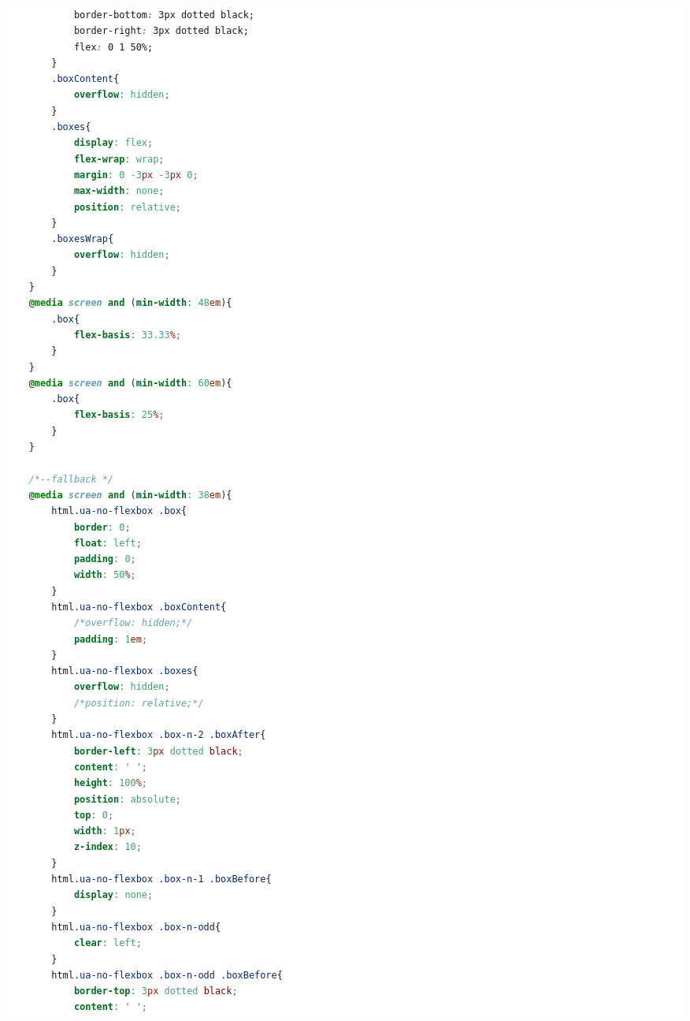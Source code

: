 ``` css
			border-bottom: 3px dotted black;
			border-right: 3px dotted black;
			flex: 0 1 50%;
		}
		.boxContent{
			overflow: hidden;
		}
		.boxes{
			display: flex;
			flex-wrap: wrap;
			margin: 0 -3px -3px 0;
			max-width: none;
			position: relative;
		}
		.boxesWrap{
			overflow: hidden;
		}
	}
	@media screen and (min-width: 48em){
		.box{
			flex-basis: 33.33%;
		}
	}
	@media screen and (min-width: 60em){
		.box{
			flex-basis: 25%;
		}
	}

	/*--fallback */
	@media screen and (min-width: 38em){
		html.ua-no-flexbox .box{
			border: 0;
			float: left;
			padding: 0;
			width: 50%;
		}
		html.ua-no-flexbox .boxContent{
			/*overflow: hidden;*/
			padding: 1em;
		}
		html.ua-no-flexbox .boxes{
			overflow: hidden;
			/*position: relative;*/
		}
		html.ua-no-flexbox .box-n-2 .boxAfter{
			border-left: 3px dotted black;
			content: ' ';
			height: 100%;
			position: absolute;
			top: 0;
			width: 1px;
			z-index: 10;
		}
		html.ua-no-flexbox .box-n-1 .boxBefore{
			display: none;
		}
		html.ua-no-flexbox .box-n-odd{
			clear: left;
		}
		html.ua-no-flexbox .box-n-odd .boxBefore{
			border-top: 3px dotted black;
			content: ' ';
```
